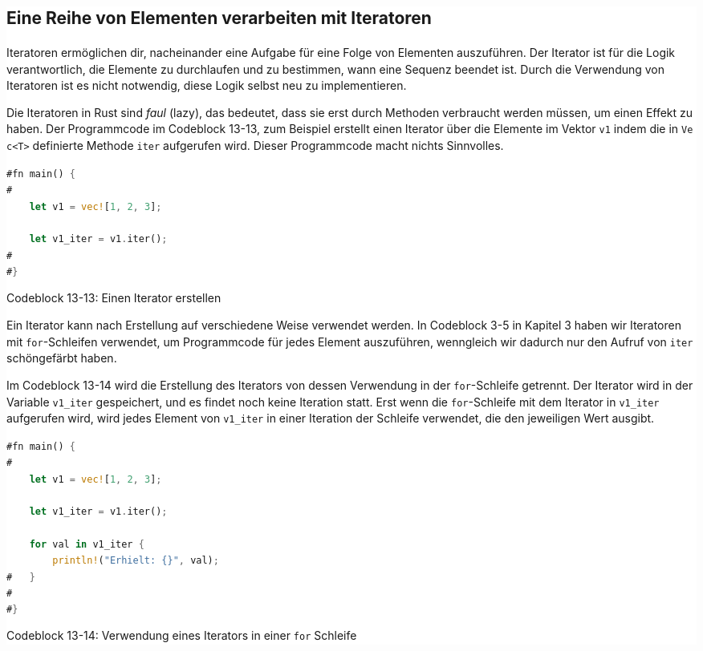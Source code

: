 ## Eine Reihe von Elementen verarbeiten mit Iteratoren

Iteratoren ermöglichen dir, nacheinander eine Aufgabe für eine Folge von
Elementen auszuführen. Der Iterator ist für die Logik verantwortlich, die
Elemente zu durchlaufen und zu bestimmen, wann eine Sequenz beendet ist.
Durch die Verwendung von Iteratoren ist es nicht notwendig, diese Logik selbst
neu zu implementieren.

Die Iteratoren in Rust sind *faul* (lazy), das bedeutet, dass sie erst durch
Methoden verbraucht werden müssen, um einen Effekt zu haben. Der Programmcode im
Codeblock 13-13, zum Beispiel erstellt einen Iterator über die Elemente im
Vektor `v1` indem die in `Vec<T>` definierte Methode `iter` aufgerufen wird.
Dieser Programmcode macht nichts Sinnvolles.


```rust
#fn main() {
#
    let v1 = vec![1, 2, 3];

    let v1_iter = v1.iter();
#  
#}
```

<span class="caption">Codeblock 13-13: Einen Iterator erstellen</span>

Ein Iterator kann nach Erstellung auf verschiedene Weise verwendet werden. In
Codeblock 3-5 in Kapitel 3 haben wir Iteratoren mit `for`-Schleifen verwendet,
um Programmcode für jedes Element auszuführen, wenngleich wir dadurch nur den
Aufruf von `iter` schöngefärbt haben.

Im Codeblock 13-14 wird die Erstellung des Iterators von dessen Verwendung in
der `for`-Schleife getrennt. Der Iterator wird in der Variable `v1_iter`
gespeichert, und es findet noch keine Iteration statt. Erst wenn die
`for`-Schleife mit dem Iterator in `v1_iter` aufgerufen wird, wird jedes
Element von `v1_iter` in einer Iteration der Schleife verwendet, die den
jeweiligen Wert ausgibt.

```rust
#fn main() {
#    
    let v1 = vec![1, 2, 3];

    let v1_iter = v1.iter();

    for val in v1_iter {
        println!("Erhielt: {}", val);
#   }
#   
#}
```
<span class="caption">Codeblock 13-14: Verwendung eines Iterators in einer `for`
Schleife</span>
